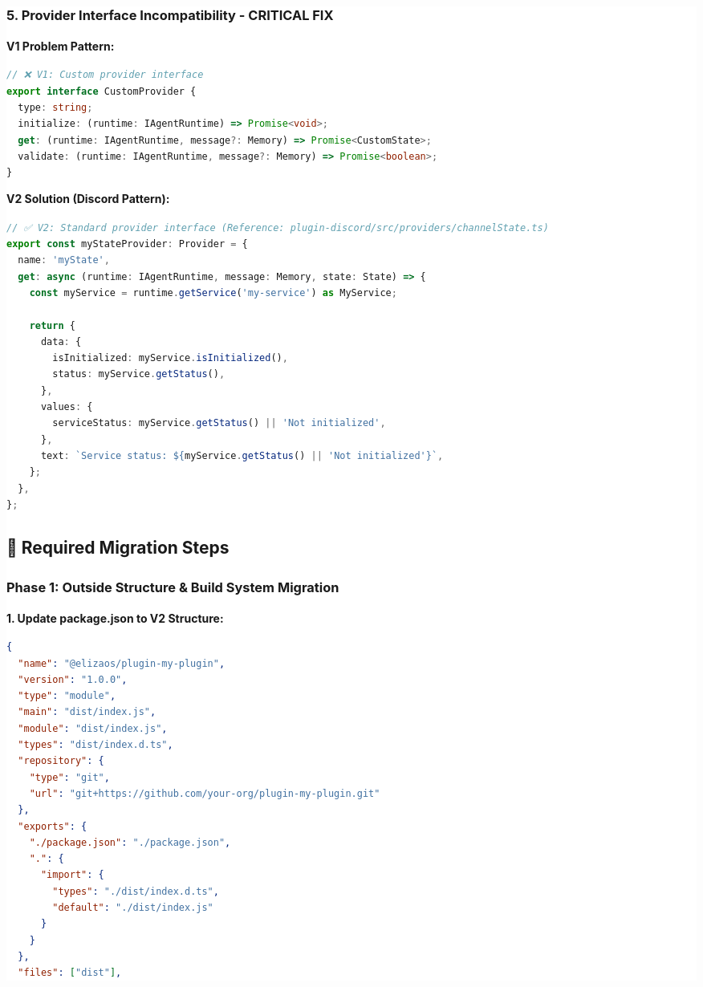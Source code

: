 ### 5. **Provider Interface Incompatibility - CRITICAL FIX**

**V1 Problem Pattern:**

```typescript
// ❌ V1: Custom provider interface
export interface CustomProvider {
  type: string;
  initialize: (runtime: IAgentRuntime) => Promise<void>;
  get: (runtime: IAgentRuntime, message?: Memory) => Promise<CustomState>;
  validate: (runtime: IAgentRuntime, message?: Memory) => Promise<boolean>;
}
```

**V2 Solution (Discord Pattern):**

```typescript
// ✅ V2: Standard provider interface (Reference: plugin-discord/src/providers/channelState.ts)
export const myStateProvider: Provider = {
  name: 'myState',
  get: async (runtime: IAgentRuntime, message: Memory, state: State) => {
    const myService = runtime.getService('my-service') as MyService;

    return {
      data: {
        isInitialized: myService.isInitialized(),
        status: myService.getStatus(),
      },
      values: {
        serviceStatus: myService.getStatus() || 'Not initialized',
      },
      text: `Service status: ${myService.getStatus() || 'Not initialized'}`,
    };
  },
};
```

## 🔧 **Required Migration Steps**

### Phase 1: Outside Structure & Build System Migration

**1. Update package.json to V2 Structure:**

```json
{
  "name": "@elizaos/plugin-my-plugin",
  "version": "1.0.0",
  "type": "module",
  "main": "dist/index.js",
  "module": "dist/index.js",
  "types": "dist/index.d.ts",
  "repository": {
    "type": "git",
    "url": "git+https://github.com/your-org/plugin-my-plugin.git"
  },
  "exports": {
    "./package.json": "./package.json",
    ".": {
      "import": {
        "types": "./dist/index.d.ts",
        "default": "./dist/index.js"
      }
    }
  },
  "files": ["dist"],
```